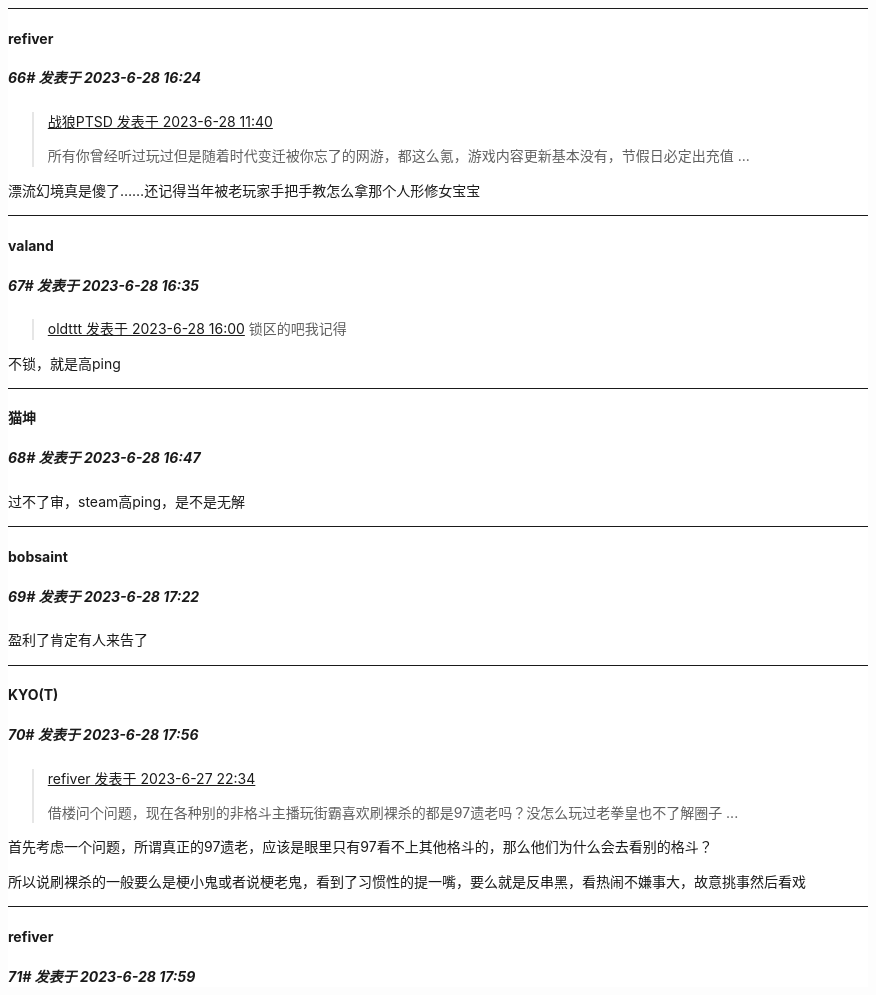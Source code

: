 
*****

####  refiver  
##### 66#       发表于 2023-6-28 16:24

<blockquote><a href="httphttps://bbs.saraba1st.com/2b/forum.php?mod=redirect&amp;goto=findpost&amp;pid=61463079&amp;ptid=2141938" target="_blank">战狼PTSD 发表于 2023-6-28 11:40</a>

所有你曾经听过玩过但是随着时代变迁被你忘了的网游，都这么氪，游戏内容更新基本没有，节假日必定出充值 ...</blockquote>
漂流幻境真是傻了……还记得当年被老玩家手把手教怎么拿那个人形修女宝宝


*****

####  valand  
##### 67#       发表于 2023-6-28 16:35

<blockquote><a href="httphttps://bbs.saraba1st.com/2b/forum.php?mod=redirect&amp;goto=findpost&amp;pid=61466091&amp;ptid=2141938" target="_blank">oldttt 发表于 2023-6-28 16:00</a>
锁区的吧我记得</blockquote>
不锁，就是高ping


*****

####  猫坤  
##### 68#       发表于 2023-6-28 16:47

过不了审，steam高ping，是不是无解


*****

####  bobsaint  
##### 69#       发表于 2023-6-28 17:22

盈利了肯定有人来告了


*****

####  KYO(T)  
##### 70#       发表于 2023-6-28 17:56

<blockquote><a href="httphttps://bbs.saraba1st.com/2b/forum.php?mod=redirect&amp;goto=findpost&amp;pid=61458447&amp;ptid=2141938" target="_blank">refiver 发表于 2023-6-27 22:34</a>

借楼问个问题，现在各种别的非格斗主播玩街霸喜欢刷裸杀的都是97遗老吗？没怎么玩过老拳皇也不了解圈子 ...</blockquote>
首先考虑一个问题，所谓真正的97遗老，应该是眼里只有97看不上其他格斗的，那么他们为什么会去看别的格斗？

所以说刷裸杀的一般要么是梗小鬼或者说梗老鬼，看到了习惯性的提一嘴，要么就是反串黑，看热闹不嫌事大，故意挑事然后看戏

*****

####  refiver  
##### 71#       发表于 2023-6-28 17:59
